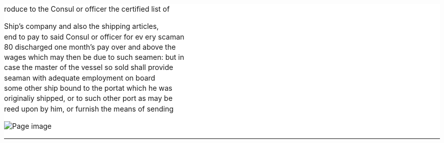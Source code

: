 roduce to the Consul or officer the certified list of  
  
Ship’s company and also the shipping articles,  
end to pay to said Consul or officer for ev ery scaman  
80 discharged one month’s pay over and above the  
wages which may then be due to such seamen: but in  
case the master of the vessel so sold shall provide  
seaman with adequate employment on board  
some other ship bound to the portat which he was  
originaliy shipped, or to such other port as may be  
reed upon by him, or furnish the means of sending
</td><td style="width: 50%; max-height: 75%; margin: auto; display: block;">
<img alt="Page image" src="https://iiif.archive.org/image/iiif/2/sim_new-york-times_1883-01-13_32_9783%2Fsim_new-york-times_1883-01-13_32_9783_jp2.zip%2Fsim_new-york-times_1883-01-13_32_9783_jp2%2Fsim_new-york-times_1883-01-13_32_9783_0002.jp2/pct:3.435430463576159,63.776824034334766,12.210264900662251,3.61587982832618/600,/0/default.jpg"/>
</td>
</tr></table>

---

